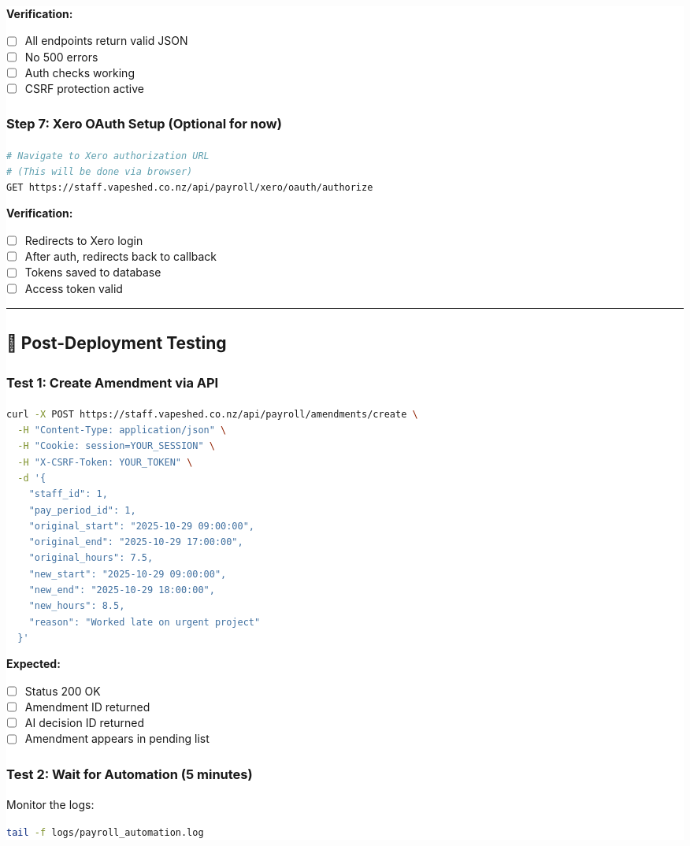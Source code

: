 **Verification:**
- [ ] All endpoints return valid JSON
- [ ] No 500 errors
- [ ] Auth checks working
- [ ] CSRF protection active

### Step 7: Xero OAuth Setup (Optional for now)

```bash
# Navigate to Xero authorization URL
# (This will be done via browser)
GET https://staff.vapeshed.co.nz/api/payroll/xero/oauth/authorize
```

**Verification:**
- [ ] Redirects to Xero login
- [ ] After auth, redirects back to callback
- [ ] Tokens saved to database
- [ ] Access token valid

---

## 🧪 Post-Deployment Testing

### Test 1: Create Amendment via API

```bash
curl -X POST https://staff.vapeshed.co.nz/api/payroll/amendments/create \
  -H "Content-Type: application/json" \
  -H "Cookie: session=YOUR_SESSION" \
  -H "X-CSRF-Token: YOUR_TOKEN" \
  -d '{
    "staff_id": 1,
    "pay_period_id": 1,
    "original_start": "2025-10-29 09:00:00",
    "original_end": "2025-10-29 17:00:00",
    "original_hours": 7.5,
    "new_start": "2025-10-29 09:00:00",
    "new_end": "2025-10-29 18:00:00",
    "new_hours": 8.5,
    "reason": "Worked late on urgent project"
  }'
```

**Expected:**
- [ ] Status 200 OK
- [ ] Amendment ID returned
- [ ] AI decision ID returned
- [ ] Amendment appears in pending list

### Test 2: Wait for Automation (5 minutes)

Monitor the logs:
```bash
tail -f logs/payroll_automation.log
```
